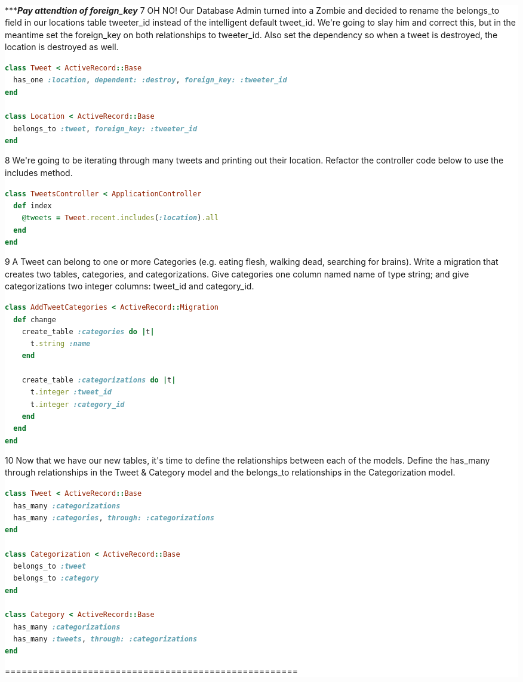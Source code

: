 ****************Pay attendtion of foreign_key*************
7 OH NO! Our Database Admin turned into a Zombie and decided to rename the belongs_to field in our locations table tweeter_id instead of the intelligent default tweet_id. We're going to slay him and correct this, but in the meantime set the foreign_key on both relationships to tweeter_id. Also set the dependency so when a tweet is destroyed, the location is destroyed as well.

```ruby
class Tweet < ActiveRecord::Base
  has_one :location, dependent: :destroy, foreign_key: :tweeter_id
end

class Location < ActiveRecord::Base
  belongs_to :tweet, foreign_key: :tweeter_id
end
```


8  We're going to be iterating through many tweets and printing out their location. Refactor the controller code below to use the includes method.

```ruby
class TweetsController < ApplicationController 
  def index
    @tweets = Tweet.recent.includes(:location).all
  end
end
```

9  A Tweet can belong to one or more Categories (e.g. eating flesh, walking dead, searching for brains). Write a migration that creates two tables, categories, and categorizations. Give categories one column named name of type string; and give categorizations two integer columns: tweet_id and category_id.

```ruby
class AddTweetCategories < ActiveRecord::Migration
  def change
    create_table :categories do |t|
      t.string :name
    end
    
    create_table :categorizations do |t|
      t.integer :tweet_id
      t.integer :category_id
    end
  end 
end
```

10 Now that we have our new tables, it's time to define the relationships between each of the models. Define the has_many through relationships in the Tweet & Category model and the belongs_to relationships in the Categorization model.

```ruby
class Tweet < ActiveRecord::Base
  has_many :categorizations
  has_many :categories, through: :categorizations
end

class Categorization < ActiveRecord::Base
  belongs_to :tweet
  belongs_to :category
end

class Category < ActiveRecord::Base
  has_many :categorizations
  has_many :tweets, through: :categorizations
end
```
=====================================================